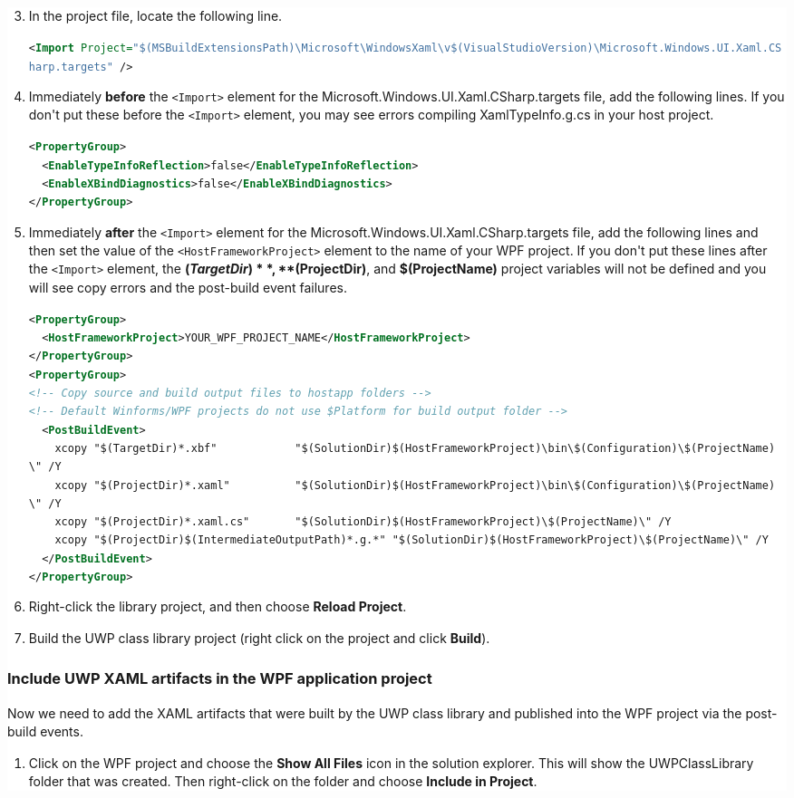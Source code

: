 3. In the project file, locate the following line.

    ```xml
    <Import Project="$(MSBuildExtensionsPath)\Microsoft\WindowsXaml\v$(VisualStudioVersion)\Microsoft.Windows.UI.Xaml.CSharp.targets" />
    ```

3. Immediately **before** the ``<Import>`` element for the Microsoft.Windows.UI.Xaml.CSharp.targets file, add the following lines. If you don't put these before the ``<Import>`` element, you may see errors compiling XamlTypeInfo.g.cs in your host project.

    ```xml
    <PropertyGroup>
      <EnableTypeInfoReflection>false</EnableTypeInfoReflection>
      <EnableXBindDiagnostics>false</EnableXBindDiagnostics>
    </PropertyGroup>
    ```

4. Immediately **after** the ``<Import>`` element for the Microsoft.Windows.UI.Xaml.CSharp.targets file, add the following lines and then set the value of the ``<HostFrameworkProject>`` element to the name of your WPF project. If you don't put these lines after the ``<Import>`` element, the **$(TargetDir)**, **$(ProjectDir)**, and **$(ProjectName)** project variables will not be defined and you will see copy errors and the post-build event failures.

    ```xml
    <PropertyGroup>
      <HostFrameworkProject>YOUR_WPF_PROJECT_NAME</HostFrameworkProject>
    </PropertyGroup>
    <PropertyGroup>
    <!-- Copy source and build output files to hostapp folders -->
    <!-- Default Winforms/WPF projects do not use $Platform for build output folder -->
      <PostBuildEvent>
        xcopy "$(TargetDir)*.xbf"            "$(SolutionDir)$(HostFrameworkProject)\bin\$(Configuration)\$(ProjectName)\" /Y
        xcopy "$(ProjectDir)*.xaml"          "$(SolutionDir)$(HostFrameworkProject)\bin\$(Configuration)\$(ProjectName)\" /Y
        xcopy "$(ProjectDir)*.xaml.cs"       "$(SolutionDir)$(HostFrameworkProject)\$(ProjectName)\" /Y
        xcopy "$(ProjectDir)$(IntermediateOutputPath)*.g.*" "$(SolutionDir)$(HostFrameworkProject)\$(ProjectName)\" /Y
      </PostBuildEvent>
    </PropertyGroup>
    ```

5. Right-click the library project, and then choose **Reload Project**.

6. Build the UWP class library project (right click on the project and click **Build**).

### Include UWP XAML artifacts in the WPF application project

Now we need to add the XAML artifacts that were built by the UWP class library and published into the WPF project via the post-build events. 

1. Click on the WPF project and choose the **Show All Files** icon in the solution explorer. This will show the UWPClassLibrary folder that was created. Then right-click on the folder and choose **Include in Project**.
